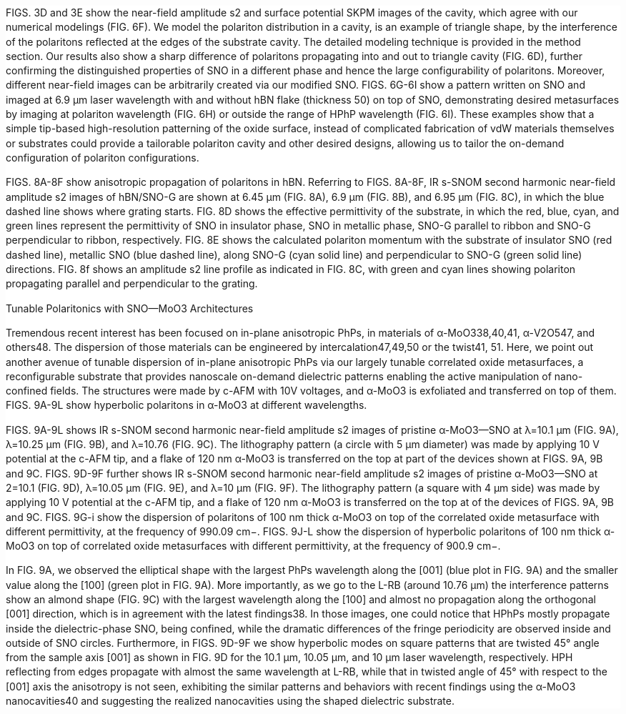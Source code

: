 FIGS. 3D and 3E show the near-field amplitude s2 and surface potential SKPM images of the cavity, which agree with our numerical modelings (FIG. 6F). We model the polariton distribution in a cavity, is an example of triangle shape, by the interference of the polaritons reflected at the edges of the substrate cavity. The detailed modeling technique is provided in the method section. Our results also show a sharp difference of polaritons propagating into and out to triangle cavity (FIG. 6D), further confirming the distinguished properties of SNO in a different phase and hence the large configurability of polaritons. Moreover, different near-field images can be arbitrarily created via our modified SNO. FIGS. 6G-6I show a pattern written on SNO and imaged at 6.9 μm laser wavelength with and without hBN flake (thickness 50) on top of SNO, demonstrating desired metasurfaces by imaging at polariton wavelength (FIG. 6H) or outside the range of HPhP wavelength (FIG. 6I). These examples show that a simple tip-based high-resolution patterning of the oxide surface, instead of complicated fabrication of vdW materials themselves or substrates could provide a tailorable polariton cavity and other desired designs, allowing us to tailor the on-demand configuration of polariton configurations.

FIGS. 8A-8F show anisotropic propagation of polaritons in hBN. Referring to FIGS. 8A-8F, IR s-SNOM second harmonic near-field amplitude s2 images of hBN/SNO-G are shown at 6.45 μm (FIG. 8A), 6.9 μm (FIG. 8B), and 6.95 μm (FIG. 8C), in which the blue dashed line shows where grating starts. FIG. 8D shows the effective permittivity of the substrate, in which the red, blue, cyan, and green lines represent the permittivity of SNO in insulator phase, SNO in metallic phase, SNO-G parallel to ribbon and SNO-G perpendicular to ribbon, respectively. FIG. 8E shows the calculated polariton momentum with the substrate of insulator SNO (red dashed line), metallic SNO (blue dashed line), along SNO-G (cyan solid line) and perpendicular to SNO-G (green solid line) directions. FIG. 8f shows an amplitude s2 line profile as indicated in FIG. 8C, with green and cyan lines showing polariton propagating parallel and perpendicular to the grating.

Tunable Polaritonics with SNO—MoO3 Architectures

Tremendous recent interest has been focused on in-plane anisotropic PhPs, in materials of α-MoO338,40,41, α-V2O547, and others48. The dispersion of those materials can be engineered by intercalation47,49,50 or the twist41, 51. Here, we point out another avenue of tunable dispersion of in-plane anisotropic PhPs via our largely tunable correlated oxide metasurfaces, a reconfigurable substrate that provides nanoscale on-demand dielectric patterns enabling the active manipulation of nano-confined fields. The structures were made by c-AFM with 10V voltages, and α-MoO3 is exfoliated and transferred on top of them. FIGS. 9A-9L show hyperbolic polaritons in α-MoO3 at different wavelengths.

FIGS. 9A-9L shows IR s-SNOM second harmonic near-field amplitude s2 images of pristine α-MoO3—SNO at λ=10.1 μm (FIG. 9A), λ=10.25 μm (FIG. 9B), and λ=10.76 (FIG. 9C). The lithography pattern (a circle with 5 μm diameter) was made by applying 10 V potential at the c-AFM tip, and a flake of 120 nm α-MoO3 is transferred on the top at part of the devices shown at FIGS. 9A, 9B and 9C. FIGS. 9D-9F further shows IR s-SNOM second harmonic near-field amplitude s2 images of pristine α-MoO3—SNO at 2=10.1 (FIG. 9D), λ=10.05 μm (FIG. 9E), and λ=10 μm (FIG. 9F). The lithography pattern (a square with 4 μm side) was made by applying 10 V potential at the c-AFM tip, and a flake of 120 nm α-MoO3 is transferred on the top at of the devices of FIGS. 9A, 9B and 9C. FIGS. 9G-i show the dispersion of polaritons of 100 nm thick α-MoO3 on top of the correlated oxide metasurface with different permittivity, at the frequency of 990.09 cm−. FIGS. 9J-L show the dispersion of hyperbolic polaritons of 100 nm thick α-MoO3 on top of correlated oxide metasurfaces with different permittivity, at the frequency of 900.9 cm−.

In FIG. 9A, we observed the elliptical shape with the largest PhPs wavelength along the [001] (blue plot in FIG. 9A) and the smaller value along the [100] (green plot in FIG. 9A). More importantly, as we go to the L-RB (around 10.76 μm) the interference patterns show an almond shape (FIG. 9C) with the largest wavelength along the [100] and almost no propagation along the orthogonal [001] direction, which is in agreement with the latest findings38. In those images, one could notice that HPhPs mostly propagate inside the dielectric-phase SNO, being confined, while the dramatic differences of the fringe periodicity are observed inside and outside of SNO circles. Furthermore, in FIGS. 9D-9F we show hyperbolic modes on square patterns that are twisted 45° angle from the sample axis [001] as shown in FIG. 9D for the 10.1 μm, 10.05 μm, and 10 μm laser wavelength, respectively. HPH reflecting from edges propagate with almost the same wavelength at L-RB, while that in twisted angle of 45° with respect to the [001] axis the anisotropy is not seen, exhibiting the similar patterns and behaviors with recent findings using the α-MoO3 nanocavities40 and suggesting the realized nanocavities using the shaped dielectric substrate.
